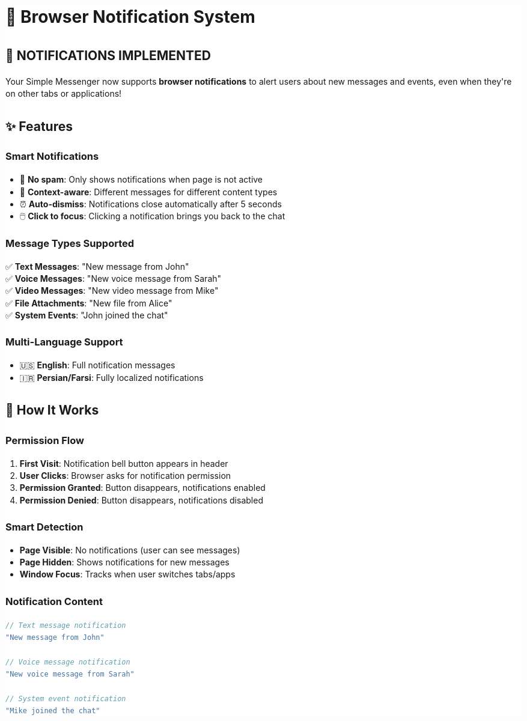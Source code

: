 # 🔔 Browser Notification System

## 🎯 **NOTIFICATIONS IMPLEMENTED**

Your Simple Messenger now supports **browser notifications** to alert users about new messages and events, even when they're on other tabs or applications!

## ✨ **Features**

### **Smart Notifications**
- 🔕 **No spam**: Only shows notifications when page is not active
- 🎯 **Context-aware**: Different messages for different content types
- ⏰ **Auto-dismiss**: Notifications close automatically after 5 seconds
- 🖱️ **Click to focus**: Clicking a notification brings you back to the chat

### **Message Types Supported**
✅ **Text Messages**: "New message from John"  
✅ **Voice Messages**: "New voice message from Sarah"  
✅ **Video Messages**: "New video message from Mike"  
✅ **File Attachments**: "New file from Alice"  
✅ **System Events**: "John joined the chat"  

### **Multi-Language Support**
- 🇺🇸 **English**: Full notification messages
- 🇮🇷 **Persian/Farsi**: Fully localized notifications

## 🔧 **How It Works**

### **Permission Flow**
1. **First Visit**: Notification bell button appears in header
2. **User Clicks**: Browser asks for notification permission  
3. **Permission Granted**: Button disappears, notifications enabled
4. **Permission Denied**: Button disappears, notifications disabled

### **Smart Detection**
- **Page Visible**: No notifications (user can see messages)
- **Page Hidden**: Shows notifications for new messages
- **Window Focus**: Tracks when user switches tabs/apps

### **Notification Content**
```javascript
// Text message notification
"New message from John"

// Voice message notification  
"New voice message from Sarah"

// System event notification
"Mike joined the chat"
```
